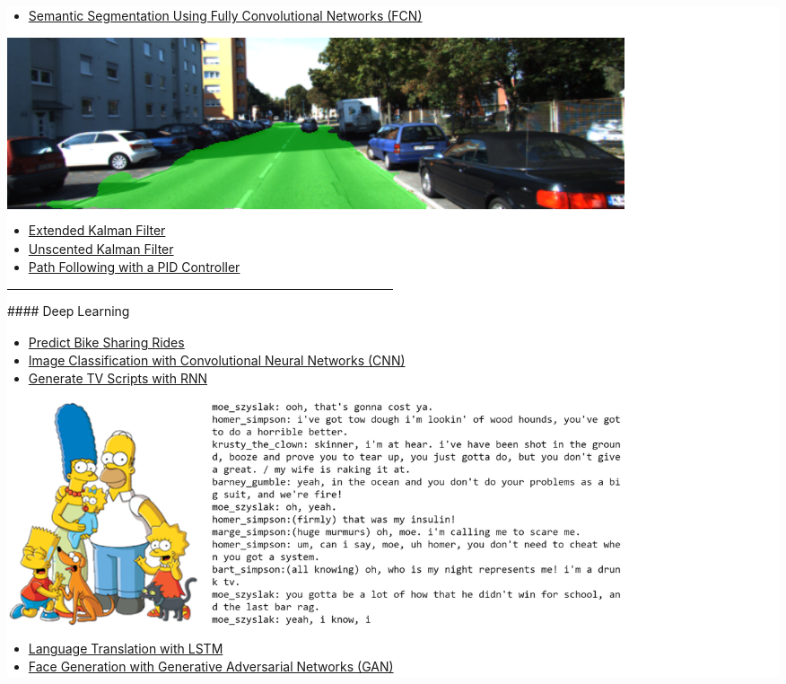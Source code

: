 
- [Semantic Segmentation Using Fully Convolutional Networks (FCN)](https://github.com/WenjinTao/CarND-Semantic-Segmentation)

<img src="./assets/img/project_semantic_segmentation.png"  width="80%" align="center" alt="Semantic Segmentation">

- [Extended Kalman Filter](https://github.com/WenjinTao/Self-Driving-Car-Nanodegree--Udacity/tree/master/Term2/P1-Extended_Kalman_Filters)
- [Unscented Kalman Filter](https://github.com/WenjinTao/Self-Driving-Car-Nanodegree--Udacity/tree/master/Term2/P2-Unscented_Kalman_Filters)
- [Path Following with a PID Controller](https://github.com/WenjinTao/CarND-PID-Control-Project)

<hr style="width: 50%">
#### Deep Learning

- [Predict Bike Sharing Rides](https://github.com/WenjinTao/Deep-Learning-Foundation-Nanodegree--Udacity/blob/master/P1-Predict_Bike_Sharing_Rides/DLND-your-first-network/dlnd-your-first-neural-network.ipynb)
- [Image Classification with Convolutional Neural Networks (CNN)](https://github.com/WenjinTao/Self-Driving-Car-Nanodegree--Udacity/blob/master/Term1/P2-Traffic_Sign_Classifier/Traffic_Sign_Classifier-WenjinTao.ipynb)
- [Generate TV Scripts with RNN](https://github.com/WenjinTao/Deep-Learning-Foundation-Nanodegree--Udacity/blob/master/P3-Generate_TV_Scripts/dlnd_tv_script_generation.ipynb)

<img src="./assets/img/project_script_generate.png"  width="80%" align="center" alt="">

- [Language Translation with LSTM](https://github.com/WenjinTao/language_translation/blob/master/dlnd_language_translation_REVISED.ipynb)
- [Face Generation with Generative Adversarial Networks (GAN)](https://github.com/WenjinTao/Deep-Learning-Foundation-Nanodegree--Udacity/blob/master/P5-Face_Generation/dlnd_face_generation.ipynb)
